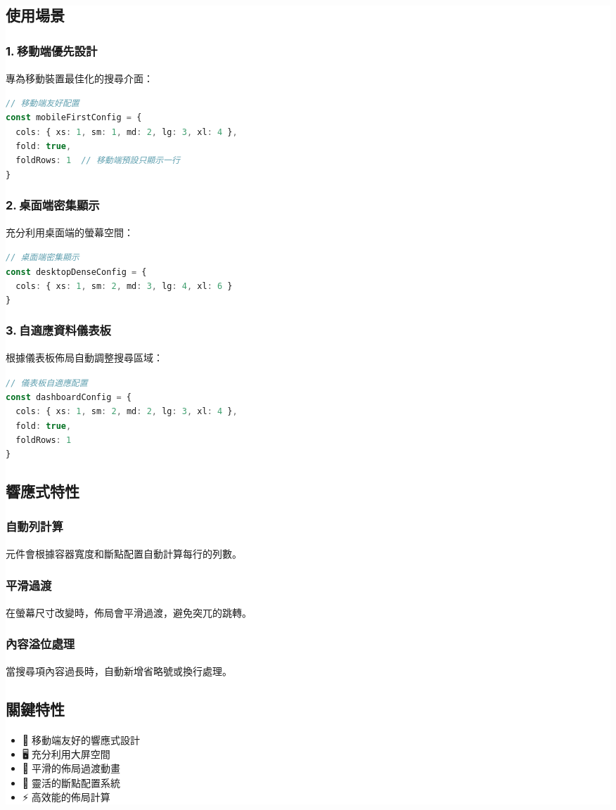 ## 使用場景

### 1. 移動端優先設計
專為移動裝置最佳化的搜尋介面：

```typescript
// 移動端友好配置
const mobileFirstConfig = {
  cols: { xs: 1, sm: 1, md: 2, lg: 3, xl: 4 },
  fold: true,
  foldRows: 1  // 移動端預設只顯示一行
}
```

### 2. 桌面端密集顯示
充分利用桌面端的螢幕空間：

```typescript
// 桌面端密集顯示
const desktopDenseConfig = {
  cols: { xs: 1, sm: 2, md: 3, lg: 4, xl: 6 }
}
```

### 3. 自適應資料儀表板
根據儀表板佈局自動調整搜尋區域：

```typescript
// 儀表板自適應配置
const dashboardConfig = {
  cols: { xs: 1, sm: 2, md: 2, lg: 3, xl: 4 },
  fold: true,
  foldRows: 1
}
```

## 響應式特性

### 自動列計算
元件會根據容器寬度和斷點配置自動計算每行的列數。

### 平滑過渡
在螢幕尺寸改變時，佈局會平滑過渡，避免突兀的跳轉。

### 內容溢位處理
當搜尋項內容過長時，自動新增省略號或換行處理。

## 關鍵特性

- 📱 移動端友好的響應式設計
- 🖥 充分利用大屏空間
- 🔄 平滑的佈局過渡動畫
- 📏 靈活的斷點配置系統
- ⚡ 高效能的佈局計算
